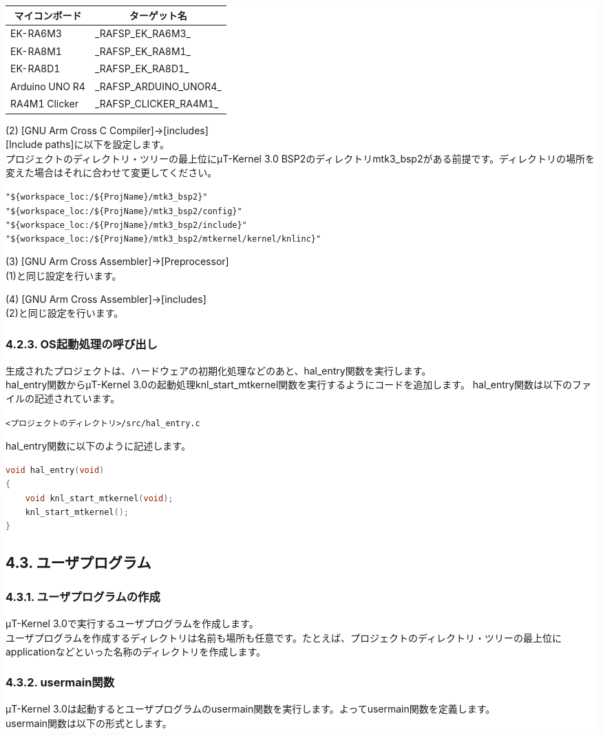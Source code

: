 | マイコンボード        | ターゲット名                 |
| -------------- | ---------------------- |
| EK-RA6M3       | \_RAFSP_EK_RA6M3_      |
| EK-RA8M1       | \_RAFSP_EK_RA8M1_      |
| EK-RA8D1       | \_RAFSP_EK_RA8D1_      |
| Arduino UNO R4 | \_RAFSP_ARDUINO_UNOR4_ |
| RA4M1 Clicker  | \_RAFSP_CLICKER_RA4M1_ |


(2) [GNU Arm Cross C Compiler]→[includes]  
[Include paths]に以下を設定します。  
プロジェクトのディレクトリ・ツリーの最上位にμT-Kernel 3.0 BSP2のディレクトリmtk3_bsp2がある前提です。ディレクトリの場所を変えた場合はそれに合わせて変更してください。  

```
"${workspace_loc:/${ProjName}/mtk3_bsp2}"
"${workspace_loc:/${ProjName}/mtk3_bsp2/config}"
"${workspace_loc:/${ProjName}/mtk3_bsp2/include}"
"${workspace_loc:/${ProjName}/mtk3_bsp2/mtkernel/kernel/knlinc}"
```

(3) [GNU Arm Cross Assembler]→[Preprocessor]  
(1)と同じ設定を行います。  

(4) [GNU Arm Cross Assembler]→[includes]  
(2)と同じ設定を行います。  

### 4.2.3. OS起動処理の呼び出し
生成されたプロジェクトは、ハードウェアの初期化処理などのあと、hal_entry関数を実行します。  
hal_entry関数からμT-Kernel 3.0の起動処理knl_start_mtkernel関数を実行するようにコードを追加します。
hal_entry関数は以下のファイルの記述されています。

`<プロジェクトのディレクトリ>/src/hal_entry.c`

hal_entry関数に以下のように記述します。

```C
void hal_entry(void)
{
    void knl_start_mtkernel(void);
    knl_start_mtkernel();
}
```

## 4.3. ユーザプログラム
### 4.3.1. ユーザプログラムの作成
μT-Kernel 3.0で実行するユーザプログラムを作成します。  
ユーザプログラムを作成するディレクトリは名前も場所も任意です。たとえば、プロジェクトのディレクトリ・ツリーの最上位にapplicationなどといった名称のディレクトリを作成します。  

### 4.3.2. usermain関数
μT-Kernel 3.0は起動するとユーザプログラムのusermain関数を実行します。よってusermain関数を定義します。  
usermain関数は以下の形式とします。
